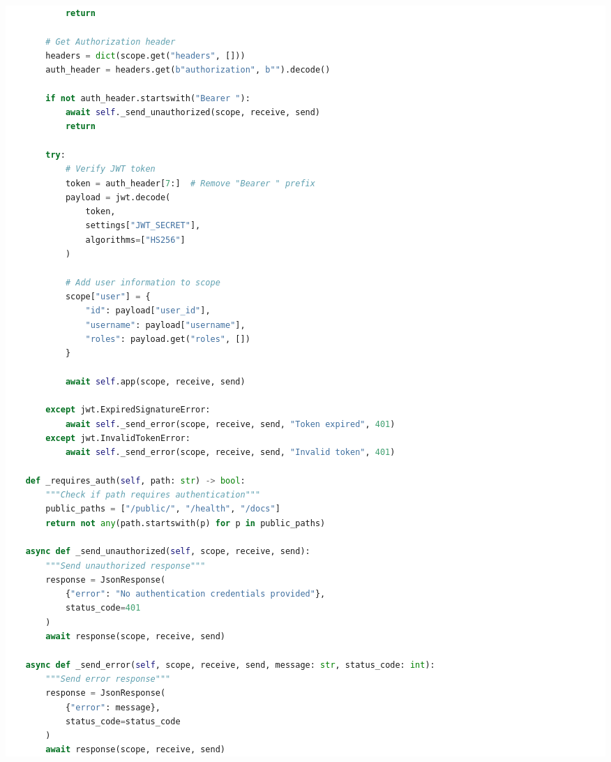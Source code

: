 ```python
            return
        
        # Get Authorization header
        headers = dict(scope.get("headers", []))
        auth_header = headers.get(b"authorization", b"").decode()
        
        if not auth_header.startswith("Bearer "):
            await self._send_unauthorized(scope, receive, send)
            return
        
        try:
            # Verify JWT token
            token = auth_header[7:]  # Remove "Bearer " prefix
            payload = jwt.decode(
                token, 
                settings["JWT_SECRET"], 
                algorithms=["HS256"]
            )
            
            # Add user information to scope
            scope["user"] = {
                "id": payload["user_id"],
                "username": payload["username"],
                "roles": payload.get("roles", [])
            }
            
            await self.app(scope, receive, send)
            
        except jwt.ExpiredSignatureError:
            await self._send_error(scope, receive, send, "Token expired", 401)
        except jwt.InvalidTokenError:
            await self._send_error(scope, receive, send, "Invalid token", 401)
    
    def _requires_auth(self, path: str) -> bool:
        """Check if path requires authentication"""
        public_paths = ["/public/", "/health", "/docs"]
        return not any(path.startswith(p) for p in public_paths)
    
    async def _send_unauthorized(self, scope, receive, send):
        """Send unauthorized response"""
        response = JsonResponse(
            {"error": "No authentication credentials provided"}, 
            status_code=401
        )
        await response(scope, receive, send)
    
    async def _send_error(self, scope, receive, send, message: str, status_code: int):
        """Send error response"""
        response = JsonResponse(
            {"error": message}, 
            status_code=status_code
        )
        await response(scope, receive, send)
```
